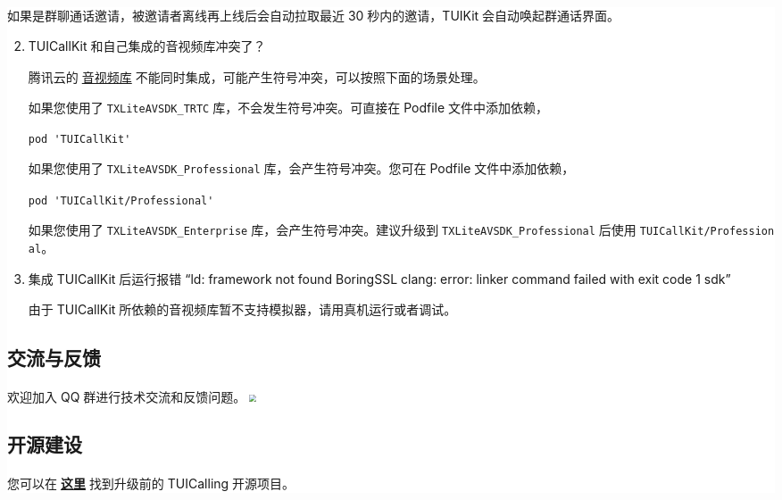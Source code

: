    如果是群聊通话邀请，被邀请者离线再上线后会自动拉取最近 30 秒内的邀请，TUIKit 会自动唤起群通话界面。

2. TUICallKit 和自己集成的音视频库冲突了？

   腾讯云的 [音视频库](https://cloud.tencent.com/document/product/647/32689) 不能同时集成，可能产生符号冲突，可以按照下面的场景处理。

   如果您使用了 `TXLiteAVSDK_TRTC` 库，不会发生符号冲突。可直接在 Podfile 文件中添加依赖，

   ```
   pod 'TUICallKit'
   ```

   如果您使用了 `TXLiteAVSDK_Professional` 库，会产生符号冲突。您可在 Podfile 文件中添加依赖，

   ```
   pod 'TUICallKit/Professional'
   ```

   如果您使用了 `TXLiteAVSDK_Enterprise` 库，会产生符号冲突。建议升级到 `TXLiteAVSDK_Professional`  后使用 `TUICallKit/Professional`。

   

3. 集成 TUICallKit 后运行报错 “ld: framework not found BoringSSL clang: error: linker command failed with exit code 1  sdk”

   由于 TUICallKit 所依赖的音视频库暂不支持模拟器，请用真机运行或者调试。

[](id:feedback)

## 交流与反馈
欢迎加入 QQ 群进行技术交流和反馈问题。
<img src="https://qcloudimg.tencent-cloud.cn/raw/ca5f8724cd5a9002abc454f80bf3df12.png" style="zoom:50%;"/>



## 开源建设

您可以在 [**这里**](https://github.com/tencentyun/TUICalling/tree/open) 找到升级前的 TUICalling 开源项目。